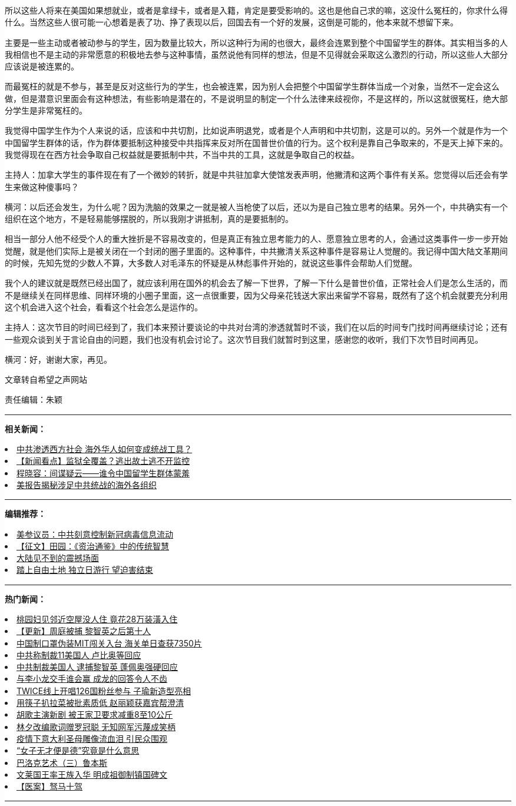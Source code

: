 <p>所以这些人将来在美国如果想就业，或者是拿绿卡，或者是入籍，肯定是要受影响的。这也是他自己求的嘛，这没什么冤枉的，你求什么得什么。当然这些人很可能一心想着是表了功、挣了表现以后，回国去有一个好的发展，这倒是可能的，他本来就不想留下来。</p>
<p>主要是一些主动或者被动参与的学生，因为数量比较大，所以这种行为闹的也很大，最终会连累到整个中国留学生的群体。其实相当多的人我相信也不是主动的非常愿意的积极地去参与这种事情，虽然说他有同样的想法，但是不见得就会采取这么激烈的行动，所以这些人大部分应该说是被连累的。</p>
<p>而最冤枉的就是不参与，甚至是反对这些行为的学生，也会被连累，因为别人会把整个中国留学生群体当成一个对象，当然不一定会这么做，但是潜意识里面会有这种想法，有些影响是潜在的，不是说明显的制定一个什么法律来歧视你，不是这样的，所以这就很冤枉，绝大部分学生是非常冤枉的。</p>
<p>我觉得中国学生作为个人来说的话，应该和中共切割，比如说声明退党，或者是个人声明和中共切割，这是可以的。另外一个就是作为一个中国留学生群体的话，作为群体要抵制这种接受中共指挥来反对所在国普世价值的行为。这个权利是靠自己争取来的，不是天上掉下来的。我觉得现在在西方社会争取自己权益就是要抵制中共，不当中共的工具，这就是争取自己的权益。</p>
<p>主持人：加拿大学生的事件现在有了一个微妙的转折，就是中共驻加拿大使馆发表声明，他撇清和这两个事件有关系。您觉得以后还会有学生来做这种傻事吗？</p>
<p>横河：以后还会发生，为什么呢？因为洗脑的效果之一就是被人当枪使了以后，还以为是自己独立思考的结果。另外一个，中共确实有一个组织在这个地方，不是轻易能够摆脱的，所以我刚才讲抵制，真的是要抵制的。</p>
<p>相当一部分人他不经受个人的重大挫折是不容易改变的，但是真正有独立思考能力的人、愿意独立思考的人，会通过这类事件一步一步开始觉醒，就是他们实际上是被关闭在一个封闭的圈子里面的。这种事件，中共撇清关系这种事件是容易让人觉醒的。我记得中国大陆文革期间的时候，先知先觉的少数人不算，大多数人对毛泽东的怀疑是从林彪事件开始的，就说这些事件会帮助人们觉醒。</p>
<p>我个人的建议就是既然已经出国了，就应该利用在国外的机会去了解一下世界，了解一下什么是普世价值，正常社会人们是怎么生活的，而不是继续关在同样思维、同样环境的小圈子里面，这一点很重要，因为父母亲花钱送大家出来留学不容易，既然有了这个机会就要充分利用这个机会进入这个社会，看看这个社会怎么是运作的。</p>
<p>主持人：这次节目的时间已经到了，我们本来预计要谈论的中共对台湾的渗透就暂时不谈，我们在以后的时间专门找时间再继续讨论；还有一些观众谈到关于言论自由的问题，我们也没有机会讨论了。这次节目我们就暂时到这里，感谢您的收听，我们下次节目时间再见。</p>
<p>横河：好，谢谢大家，再见。</p>
<p>文章转自希望之声网站</p>
<p>责任编辑：朱颖</p>
	
<hr>


<strong>相关新闻：</strong>
<li><a href="/gb/17/7/9/n9369698.md#1">中共渗透西方社会 海外华人如何变成统战工具？</a></li>
<li><a href="/gb/18/3/7/n10199349.md#1">【新闻看点】监狱全覆盖？逃出故土逃不开监控</a></li>
<li><a href="/gb/18/8/11/n10631451.md#1">程晓容：间谍疑云——谁令中国留学生群体蒙羞</a></li>
<li><a href="/gb/18/8/26/n10667947.md#1">美报告揭秘涉足中共统战的海外各组织</a></li>
<hr>


<strong>编辑推荐：</strong>
<li><a href="/gb/20/2/22/n11887949.md#1">美参议员：中共刻意控制新冠病毒信息流动</a></li>
<li><a href="/gb/19/4/10/n11176292.md#1" target="_blank">【征文】田园：《资治通鉴》中的传统智慧</a></li><li><a href="/gb/13/11/27/n4020290.md?dfh#1" target="_blank">大陆见不到的震撼场面</a></li><li><a href="/gb/19/7/6/n11369063.md#1" target="_blank">踏上自由土地 独立日游行 望迫害结束</a></li>
<hr>

<strong>热门新闻：</strong>
<li><a href="/gb/20/8/10/n12319988.md#1">桃园妇见邻近空屋没人住 竟花28万装潢入住</a></li>
<li><a href="/gb/20/8/10/n12318484.md#1">【更新】周庭被捕 黎智英之后第十人</a></li>
<li><a href="/gb/20/8/11/n12322303.md#1">中国制口罩伪装MIT闯关入台 海关单日查获7350片</a></li>
<li><a href="/gb/20/8/10/n12319818.md#1">中共称制裁11美国人 卢比奥等回应</a></li>
<li><a href="/gb/20/8/11/n12321403.md#1">中共制裁美国人 逮捕黎智英 蓬佩奥强硬回应</a></li>
<li><a href="/gb/20/8/9/n12318283.md#1">与李小龙交手谁会赢 成龙的回答令人不齿</a></li>
<li><a href="/gb/20/8/10/n12318600.md#1">TWICE线上开唱126国粉丝参与 子瑜新造型亮相</a></li>
<li><a href="/gb/20/8/9/n12317932.md#1">用筷子扒拉菜被批素质低 赵丽颖获嘉宾帮澄清</a></li>
<li><a href="/gb/20/8/9/n12318111.md#1">胡歌主演新剧 被王家卫要求减重8至10公斤</a></li>
<li><a href="/gb/20/8/10/n12320539.md#1">林夕改编歌词赠罗冠聪 无知网军污蔑成笑柄</a></li>
<li><a href="/gb/20/8/9/n12317099.md#1">疫情下意大利圣母雕像流血泪 引民众围观</a></li>
<li><a href="/gb/20/8/7/n12313595.md#1">“女子无才便是德”究竟是什么意思</a></li>
<li><a href="/gb/11/1/4/n3132042.md#1">巴洛克艺术（三）鲁本斯</a></li>
<li><a href="/gb/20/7/30/n12295393.md#1">文莱国王率王族入华 明成祖御制镇国碑文</a></li>
<li><a href="/gb/20/7/18/n12265329.md#1">【医案】驽马十驾</a></li>
<hr>
